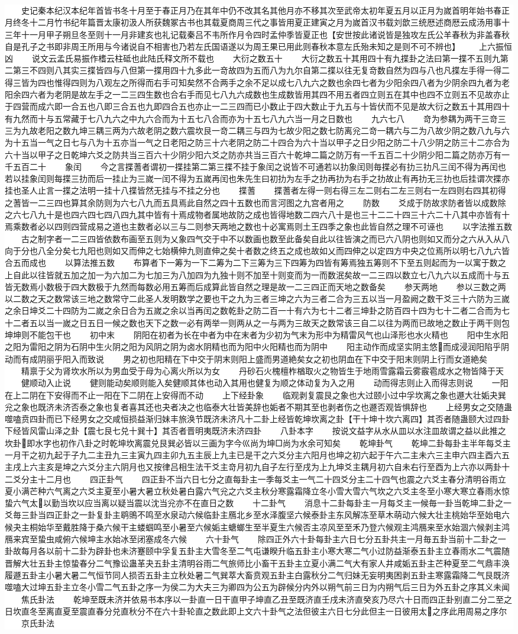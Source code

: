 　　史记秦本纪汉本纪年首皆书冬十月至于春正月乃在其年中仍不改其名其他月亦不移其次至武帝太初年夏五月以正月为嵗首明年始书春正月终冬十二月竹书纪年篇晋太康初汲人所获魏冢古书也其载夏商周三代之事皆用夏正建寅之月为嵗首汉书载刘歆三统厯述商厯云成汤用事十三年十一月甲子朔旦冬至则十一月非建亥也礼记载秦吕不韦所作月令四时孟仲季皆夏正也【安世按此诸说皆是独攻左氏公羊春秋为非盖春秋自是孔子之书即非周王所用与今诸说自不相害也乃若左氏国语遂以为周王果已用此则春秋本意左氏殆未知之是则不可不辨也】
　　上六振恒凶
　　说文云孟氏易振作榰云柱砥也此陆氏释文所不载也
　　大衍之数五十
　　大衍之数五十其用四十有九揲卦之法曰第一揲不五则九第二第三不四则八其实三揲皆四与八但第一揲用四十九多此一竒故四为五而八为九尔自第二揲以往无复竒数自然为四与八也凡揲左手得一得二得三皆为四也惟得四则为八观左之所得而右手可知矣然不合两手之余不足以成七八九六之数也余四七者为少阳余四八者为少阴余四九者为老阳余四六者为老阴是故左手之一二三四生数也合右手而见七八九六成数也生成数皆用其四不用五者四立则五在其中也四不立则五不见故亦止于四营而成六即一合五也八即三合五也九即四合五也亦止一二三四而已小数止于四大数止于九五与十皆伏而不见是故大衍之数五十其用四十有九然而十与五常藏于七八九六之中九六合而为十五七八合而亦为十五七八九六当一月之日数也
　　九六七八
　　竒为参耦为两干三竒三三为九故老阳之数九坤三耦三两为六故老阴之数六震坎艮一竒二耦三与四为七故少阳之数七防离兊二竒一耦六与二为八故少阴之数八九与六为十五当一气之日七与八为十五亦当一气之日老阳之防三十六老阴之防二十四合为六十当以甲子之日少阳之防二十八少阴之防三十二亦合为六十当以甲子之日乾坤六爻之防共当三百六十少阴少阳六爻之防亦共当三百六十乾坤二篇之防万有一千五百二十少阴少阳二篇之防亦万有一千五百二十
　　象闰
　　今之言揲蓍者谓初一揲挂第二第三揲不挂于象闰之说皆不可通若以扐象闰则毎揲必有扐三扐凡三闰不得为再闰也若以挂象闰则每揲三扐而后一挂止为三嵗一闰不得为五嵗再闰也朱先生曰初扐为左手之扐再扐为右手之扐故止有再扐无三扐也后挂谓次揲亦挂也圣人止言一揲之法明一挂十八揲皆然无挂与不挂之分也
　　揲蓍
　　揲蓍者左得一则右得三左二则右二左三则右一左四则右四其初得之蓍皆一二三四也算其余防则为六七八九而五具焉此自然之四十五数也而言河图之九宫者用之
　　防数
　　爻成于防故求防者皆以成数除之六七八九十是也四六四七四八四九其中皆有十焉成物者属地故防之成也皆得地数二四六八十是也三十二二十四三十六二十八其中亦皆有十焉乘数者必以四则四营成易之道也主数者必以三与二则参天两地之数也十必寓焉则土王四季之象也此皆自然之理不可诬也
　　以字法推五数
　　古之制字者一二三四皆依数布画至五则为乂象四气交于中不以数画也数至此备矣自此以往皆演之而已六八阴也则如又而分之六从入从八向于分也八全分矣七九阳也则如又而伸之七始横伸九则直伸之矣十者数之终五之成也故如乂而四伸之以定四方中央之位焉所以明七八九六皆合五而成也
　　以算法推五数
　　布算者下一筹为一下二筹为二下三筹为三下四筹为四皆有筹焉独五筹则不下至五则起而为一以寓于数之上自此以往皆就五加之加一为六加二为七加三为八加四为九独十则不加至十则变而为一而数泯矣故一二三四以数立七八九六以五成而十与五皆无数焉小数极于四大数极于九然而每数必用五筹而后成算此皆自然之理是故一二三四正而天地之数备矣
　　参天两地
　　参以三数之两以二数之天之数常该三地之数常守二此圣人发明数学之要也干之九为三者三坤之六为三者二合为三五以当一月盈阙之数干爻三十六防为三嵗之余日坤爻二十四防为二嵗之余日合为五嵗之余以当再闰之数乾卦之防二百一十有六为七十二者三坤卦之防百四十四为七十二者二合而为七十二者五以当一嵗之日五日一候之数也天下之数一必有两举一则两从之一与两为三故天之数常该三自二以往为两而已故地之数止于两干则包坤坤则不能包干也
　　初中末
　　阴阳在初者为长在中者为中在末者为少初为气末为形中为精雷风气也山泽形也水火精也
　　阳中生水阳之阳为雷阳之阴为石阴中生火阴之阳为风阴之阴为卤水阴精也而为阳中火阳精也而为阴中
　　阳主动作而成坚实阴主悠而成浸润阳陷乎阴动而有成阴丽乎阳入而致说
　　男之初也阳精在下中交于阴末则阳上盛而男道絶矣女之初也阴血在下中交于阳末则阴上行而女道絶矣
　　精禀于父为肾坎水所以为男血受于母为心离火所以为女
　　丹砂石火槐檀柞楢取火之物皆生于地雨雪露霜云雾霰雹成水之物皆降于天
　　健顺动入止说
　　健则能动矣顺则能入矣健顺其体也动入其用也健复为顺之体动复为入之用
　　动而得志则止入而得志则说
　　一阳在上二阴在下安得而不止一阳在下二阴在上安得而不动
　　上下经卦象
　　临观剥复震艮之象也大过颐小过中孚坎离之象也遯大壮姤夬巽兊之象也既济未济否泰之象也复者喜其还也夬者决之也临泰大壮皆美辞也姤者不期其至也剥者伤之也遯否观皆惧辞也
　　上经男女之交随蛊噬嗑贲四卦而已下经男女之交咸恒损益渐归妹丰旅涣节既济未济凡十二卦上经皆乾坤坎离之卦【干十坤十坎六离四】其否者随蛊颐大过四卦下经皆风雷山泽之卦【震七艮七兑十巽十】其否者晋明夷既济未济四卦
　　八卦本字
　　按说文益字从水从皿以水注皿故谓之益以此推之坎卦即水字也初作八卦之时乾坤坎离震兑艮巽必皆以三画为字今巛尚为坤□尚为水余可知矣
　　乾坤卦气
　　乾坤二卦每卦主半年每爻主一月干之初九起于子九二主丑九三主寅九四主卯九五主辰上九主已是干之六爻分主六阳月也坤之初六起于午六二主未六三主申六四主酉六五主戌上六主亥是坤之六爻分主六阴月也又按律吕相生法干爻主竒月初九自子左行至戌为上九坤爻主耦月初六自未右行至酉为上六亦以两卦十二爻分主十二月也
　　四正卦气
　　四正卦不当六日七分之直每卦主一季每爻主一气二十四爻分主二十四气也震之六爻主春分清明谷雨立夏小满芒种六气离之六爻主夏至小暑大暑立秋处暑白露六气兊之六爻主秋分寒露霜降立冬小雪大雪六气坎之六爻主冬至小寒大寒立春雨水惊蛰六气太以勤当坎以应当离以疑当震以沈当兊亦不在直日之数
　　十二卦气
　　消息十二卦每卦主一月每爻主一候毎一卦当乾坤二卦之一爻毎三卦当四正卦之一卦复卦主鹖鴠不鸣至水泉动六候临卦主鴈北乡至水泽腹坚六候泰卦主东风解冻至草木萌动六候大壮主桃始华至始电六候夬主桐始华至戴胜降于桑六候干主蝼蝈鸣至小暑至六候姤主螗螂生至半夏生六候否主凉风至至禾乃登六候观主鸿鴈来至水始涸六候剥主鸿鴈来宾至蛰虫咸俯六候坤主水始冰至闭塞成冬六候
　　六十卦气
　　除四正外六十卦每卦主六日七分五卦共主一月毎五卦当前十二卦之一卦故每月各以前十二卦为辟卦也未济蹇颐中孚复五卦主大雪冬至二气屯谦睽升临五卦主小寒大寒二气小过防益渐泰五卦主立春雨水二气震随晋解大壮五卦主惊蛰春分二气豫讼蛊革夬五卦主清明谷雨二气旅师比小畜干五卦主立夏小满二气大有家人井咸姤五卦主芒种夏至二气鼎丰涣履遯五卦主小暑大暑二气恒节同人损否五卦主立秋处暑二气巽萃大畜贲观五卦主白露秋分二气归妹无妄明夷困剥五卦主寒露霜降二气艮既济噬嗑大过坤五卦主立冬小雪二气五卦之序一为侯二为大夫三为卿四为公五为辟候分内外以朔气前三日为内朔气后三日为外五卦之序其义未闻
　　焦氏卦法
　　乾坤至既未济并依易书本序以一卦直一日干直甲子坤直乙丑至既济直壬戌未济直癸亥乃尽六十日而四正卦别直二分二至之日坎直冬至离直夏至震直春分兑直秋分不在六十卦轮直之数此即上文六十卦气之法但彼主六日七分此但主一日彼用太之序此用周易之序尔
　　京氏卦法